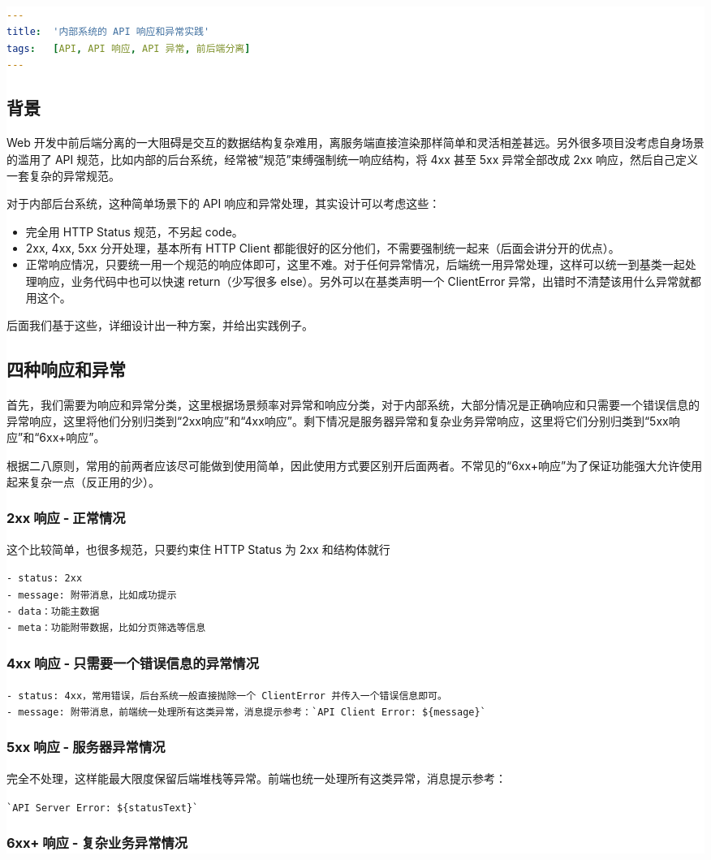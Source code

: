 ```yaml
---
title:  '内部系统的 API 响应和异常实践'
tags:   [API, API 响应, API 异常, 前后端分离]
---
```


## 背景

Web 开发中前后端分离的一大阻碍是交互的数据结构复杂难用，离服务端直接渲染那样简单和灵活相差甚远。另外很多项目没考虑自身场景的滥用了 API 规范，比如内部的后台系统，经常被“规范”束缚强制统一响应结构，将 4xx 甚至 5xx 异常全部改成 2xx 响应，然后自己定义一套复杂的异常规范。

对于内部后台系统，这种简单场景下的 API 响应和异常处理，其实设计可以考虑这些：

- 完全用 HTTP Status 规范，不另起 code。
- 2xx, 4xx, 5xx 分开处理，基本所有 HTTP Client 都能很好的区分他们，不需要强制统一起来（后面会讲分开的优点）。
- 正常响应情况，只要统一用一个规范的响应体即可，这里不难。对于任何异常情况，后端统一用异常处理，这样可以统一到基类一起处理响应，业务代码中也可以快速 return（少写很多 else）。另外可以在基类声明一个 ClientError 异常，出错时不清楚该用什么异常就都用这个。

后面我们基于这些，详细设计出一种方案，并给出实践例子。

## 四种响应和异常

首先，我们需要为响应和异常分类，这里根据场景频率对异常和响应分类，对于内部系统，大部分情况是正确响应和只需要一个错误信息的异常响应，这里将他们分别归类到“2xx响应”和“4xx响应”。剩下情况是服务器异常和复杂业务异常响应，这里将它们分别归类到“5xx响应”和“6xx+响应”。

根据二八原则，常用的前两者应该尽可能做到使用简单，因此使用方式要区别开后面两者。不常见的“6xx+响应”为了保证功能强大允许使用起来复杂一点（反正用的少）。

### 2xx 响应 - 正常情况

这个比较简单，也很多规范，只要约束住 HTTP Status 为 2xx 和结构体就行

```
- status: 2xx
- message: 附带消息，比如成功提示
- data：功能主数据
- meta：功能附带数据，比如分页筛选等信息
```

### 4xx 响应 - 只需要一个错误信息的异常情况

```
- status: 4xx，常用错误，后台系统一般直接抛除一个 ClientError 并传入一个错误信息即可。
- message: 附带消息，前端统一处理所有这类异常，消息提示参考：`API Client Error: ${message}`
```

### 5xx 响应 - 服务器异常情况

完全不处理，这样能最大限度保留后端堆栈等异常。前端也统一处理所有这类异常，消息提示参考：

```
`API Server Error: ${statusText}`
```

### 6xx+ 响应 - 复杂业务异常情况
